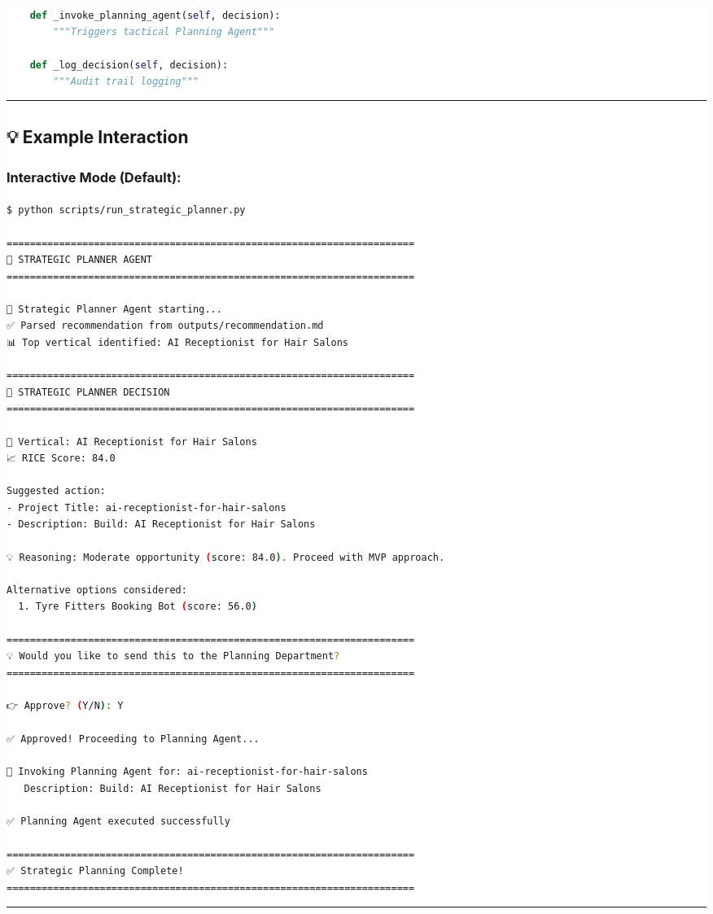 ```python
    def _invoke_planning_agent(self, decision):
        """Triggers tactical Planning Agent"""
        
    def _log_decision(self, decision):
        """Audit trail logging"""
```

---

## 💡 Example Interaction

### **Interactive Mode (Default):**

```bash
$ python scripts/run_strategic_planner.py

======================================================================
🧠 STRATEGIC PLANNER AGENT
======================================================================

🧠 Strategic Planner Agent starting...
✅ Parsed recommendation from outputs/recommendation.md
📊 Top vertical identified: AI Receptionist for Hair Salons

======================================================================
🧠 STRATEGIC PLANNER DECISION
======================================================================

📂 Vertical: AI Receptionist for Hair Salons
📈 RICE Score: 84.0

Suggested action:
- Project Title: ai-receptionist-for-hair-salons
- Description: Build: AI Receptionist for Hair Salons

💡 Reasoning: Moderate opportunity (score: 84.0). Proceed with MVP approach.

Alternative options considered:
  1. Tyre Fitters Booking Bot (score: 56.0)

======================================================================
💡 Would you like to send this to the Planning Department?
======================================================================

👉 Approve? (Y/N): Y

✅ Approved! Proceeding to Planning Agent...

🚀 Invoking Planning Agent for: ai-receptionist-for-hair-salons
   Description: Build: AI Receptionist for Hair Salons

✅ Planning Agent executed successfully

======================================================================
✅ Strategic Planning Complete!
======================================================================
```

---
